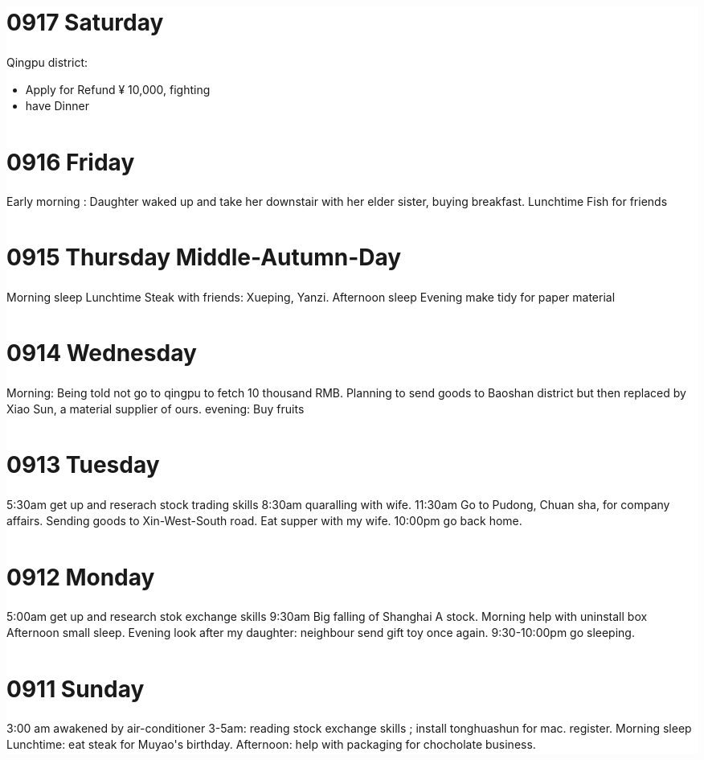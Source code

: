 # 0917 Saturday
Qingpu district:
  - Apply for Refund  ¥ 10,000, fighting
  - have Dinner

# 0916 Friday
Early morning : Daughter waked up and take her downstair with her elder sister, buying breakfast.
Lunchtime Fish for friends

# 0915 Thursday Middle-Autumn-Day
Morning sleep
Lunchtime Steak with friends: Xueping, Yanzi.
Afternoon sleep
Evening make tidy for paper material

# 0914 Wednesday
Morning: Being told not go to qingpu to fetch 10 thousand RMB.
Planning to send goods to Baoshan district but then replaced by Xiao Sun, a material supplier of ours.
evening: Buy fruits

# 0913 Tuesday
5:30am get up and reserach stock trading skills
8:30am quaralling with wife.
11:30am Go to Pudong, Chuan sha, for company affairs.
Sending goods to Xin-West-South road.
Eat supper with my wife.
10:00pm go back home.

# 0912 Monday
5:00am get up and research stok exchange skills
9:30am Big falling of Shanghai A stock.
Morning help with uninstall box
Afternoon small sleep.
Evening look after my daughter: neighbour send gift toy once again.
9:30-10:00pm go sleeping.

# 0911 Sunday
3:00 am awakened by air-conditioner
3-5am: reading stock exchange skills ; install tonghuashun for mac. register.
Morning sleep
Lunchtime: eat steak for Muyao's birthday.
Afternoon: help with packaging for chocholate business.
